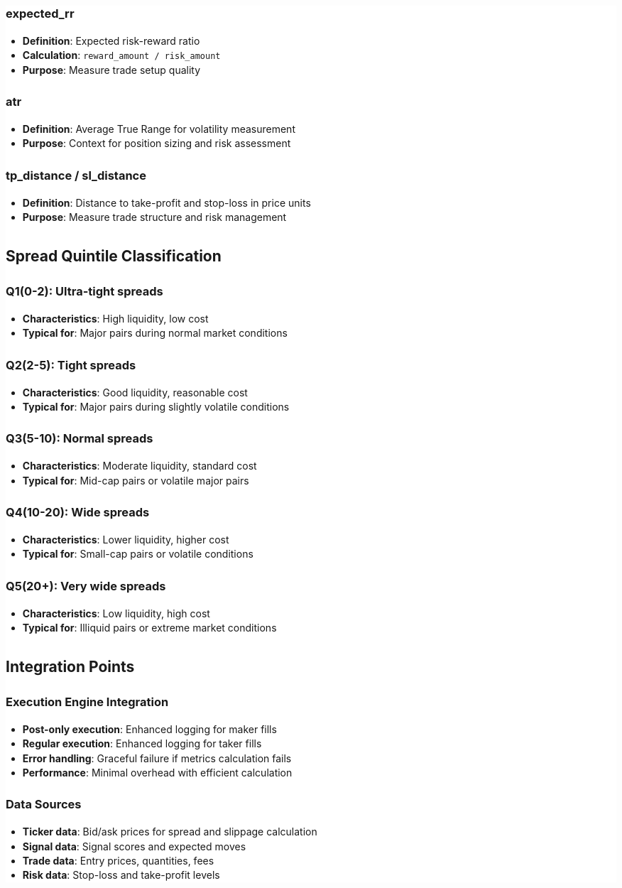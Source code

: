 ### expected_rr
- **Definition**: Expected risk-reward ratio
- **Calculation**: `reward_amount / risk_amount`
- **Purpose**: Measure trade setup quality

### atr
- **Definition**: Average True Range for volatility measurement
- **Purpose**: Context for position sizing and risk assessment

### tp_distance / sl_distance
- **Definition**: Distance to take-profit and stop-loss in price units
- **Purpose**: Measure trade structure and risk management

## Spread Quintile Classification

### Q1(0-2): Ultra-tight spreads
- **Characteristics**: High liquidity, low cost
- **Typical for**: Major pairs during normal market conditions

### Q2(2-5): Tight spreads
- **Characteristics**: Good liquidity, reasonable cost
- **Typical for**: Major pairs during slightly volatile conditions

### Q3(5-10): Normal spreads
- **Characteristics**: Moderate liquidity, standard cost
- **Typical for**: Mid-cap pairs or volatile major pairs

### Q4(10-20): Wide spreads
- **Characteristics**: Lower liquidity, higher cost
- **Typical for**: Small-cap pairs or volatile conditions

### Q5(20+): Very wide spreads
- **Characteristics**: Low liquidity, high cost
- **Typical for**: Illiquid pairs or extreme market conditions

## Integration Points

### Execution Engine Integration
- **Post-only execution**: Enhanced logging for maker fills
- **Regular execution**: Enhanced logging for taker fills
- **Error handling**: Graceful failure if metrics calculation fails
- **Performance**: Minimal overhead with efficient calculation

### Data Sources
- **Ticker data**: Bid/ask prices for spread and slippage calculation
- **Signal data**: Signal scores and expected moves
- **Trade data**: Entry prices, quantities, fees
- **Risk data**: Stop-loss and take-profit levels
